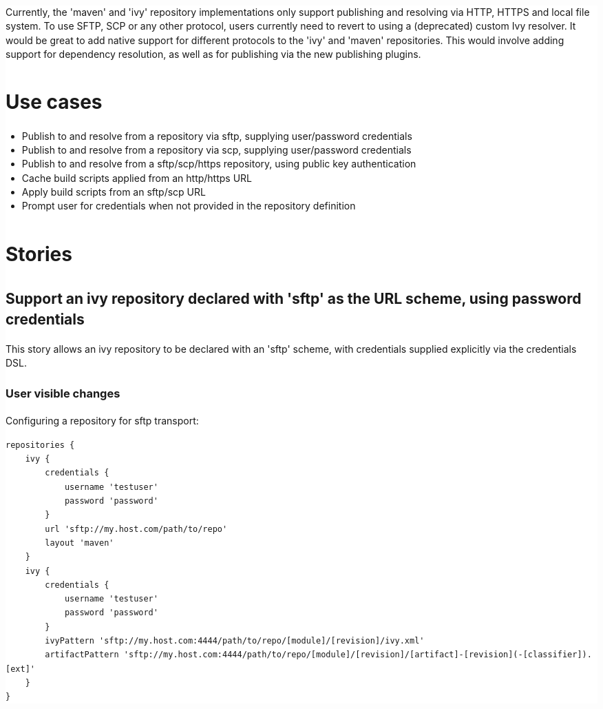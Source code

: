 Currently, the 'maven' and 'ivy' repository implementations only support publishing and resolving via HTTP, HTTPS and local file system.
To use SFTP, SCP or any other protocol, users currently need to revert to using a (deprecated) custom Ivy resolver.
It would be great to add native support for different protocols to the 'ivy' and 'maven' repositories.
This would involve adding support for dependency resolution, as well as for publishing via the new publishing plugins.

# Use cases

* Publish to and resolve from a repository via sftp, supplying user/password credentials
* Publish to and resolve from a repository via scp, supplying user/password credentials
* Publish to and resolve from a sftp/scp/https repository, using public key authentication
* Cache build scripts applied from an http/https URL
* Apply build scripts from an sftp/scp URL
* Prompt user for credentials when not provided in the repository definition

# Stories

## Support an ivy repository declared with 'sftp' as the URL scheme, using password credentials

This story allows an ivy repository to be declared with an 'sftp' scheme, with credentials supplied explicitly via the credentials DSL.

### User visible changes

Configuring a repository for sftp transport:

    repositories {
        ivy {
            credentials {
                username 'testuser'
                password 'password'
            }
            url 'sftp://my.host.com/path/to/repo'
            layout 'maven'
        }
        ivy {
            credentials {
                username 'testuser'
                password 'password'
            }
            ivyPattern 'sftp://my.host.com:4444/path/to/repo/[module]/[revision]/ivy.xml'
            artifactPattern 'sftp://my.host.com:4444/path/to/repo/[module]/[revision]/[artifact]-[revision](-[classifier]).[ext]'
        }
    }
